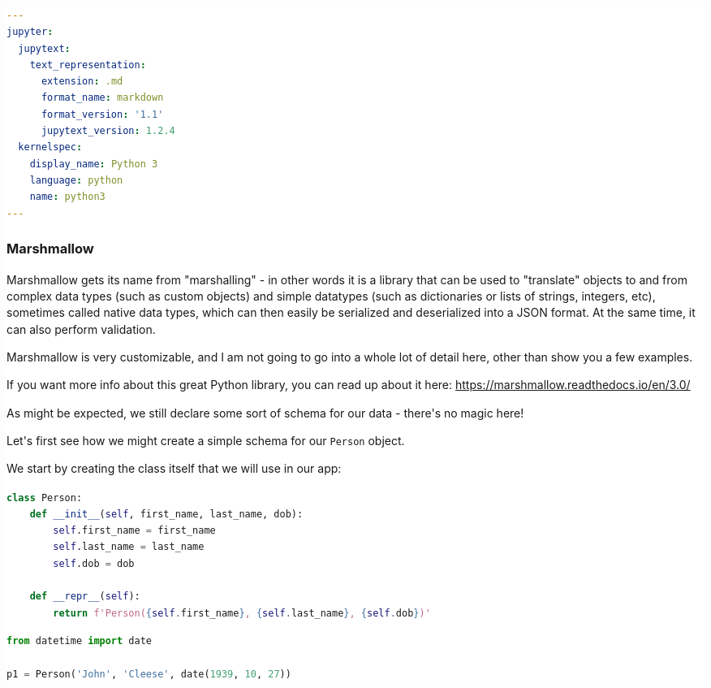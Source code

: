 ```yaml
---
jupyter:
  jupytext:
    text_representation:
      extension: .md
      format_name: markdown
      format_version: '1.1'
      jupytext_version: 1.2.4
  kernelspec:
    display_name: Python 3
    language: python
    name: python3
---
```


### Marshmallow


Marshmallow gets its name from "marshalling" - in other words it is a library that can be used to "translate" objects to and from complex data types (such as custom objects) and simple datatypes (such as dictionaries or lists of strings, integers, etc), sometimes called  native data types, which can then easily be serialized and deserialized into a JSON format.
At the same time, it can also perform validation.

Marshmallow is very customizable, and I am not going to go into a whole lot of detail here, other than show you a few examples.

If you want more info about this great Python library, you can read up about it here: https://marshmallow.readthedocs.io/en/3.0/



As might be expected, we still declare some sort of schema for our data - there's no magic here!


Let's first see how we might create a simple schema for our `Person` object.


We start by creating the class itself that we will use in our app:

```python
class Person:
    def __init__(self, first_name, last_name, dob):
        self.first_name = first_name
        self.last_name = last_name
        self.dob = dob
        
    def __repr__(self):
        return f'Person({self.first_name}, {self.last_name}, {self.dob})'
```

```python
from datetime import date

p1 = Person('John', 'Cleese', date(1939, 10, 27))
```

